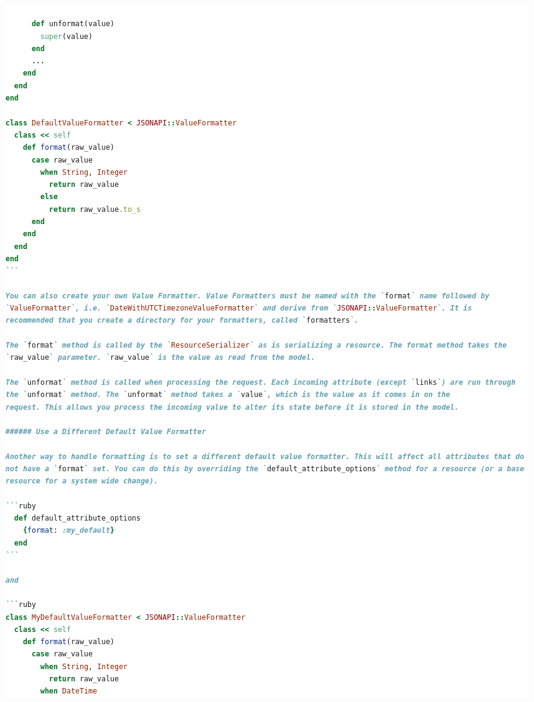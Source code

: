 ````ruby

      def unformat(value)
        super(value)
      end
      ...
    end
  end
end

class DefaultValueFormatter < JSONAPI::ValueFormatter
  class << self
    def format(raw_value)
      case raw_value
        when String, Integer
          return raw_value
        else
          return raw_value.to_s
      end
    end
  end
end
```

You can also create your own Value Formatter. Value Formatters must be named with the `format` name followed by
`ValueFormatter`, i.e. `DateWithUTCTimezoneValueFormatter` and derive from `JSONAPI::ValueFormatter`. It is
recommended that you create a directory for your formatters, called `formatters`.

The `format` method is called by the `ResourceSerializer` as is serializing a resource. The format method takes the
`raw_value` parameter. `raw_value` is the value as read from the model.

The `unformat` method is called when processing the request. Each incoming attribute (except `links`) are run through
the `unformat` method. The `unformat` method takes a `value`, which is the value as it comes in on the
request. This allows you process the incoming value to alter its state before it is stored in the model.

###### Use a Different Default Value Formatter

Another way to handle formatting is to set a different default value formatter. This will affect all attributes that do
not have a `format` set. You can do this by overriding the `default_attribute_options` method for a resource (or a base
resource for a system wide change).

```ruby
  def default_attribute_options
    {format: :my_default}
  end
```

and

```ruby
class MyDefaultValueFormatter < JSONAPI::ValueFormatter
  class << self
    def format(raw_value)
      case raw_value
        when String, Integer
          return raw_value
        when DateTime
````
